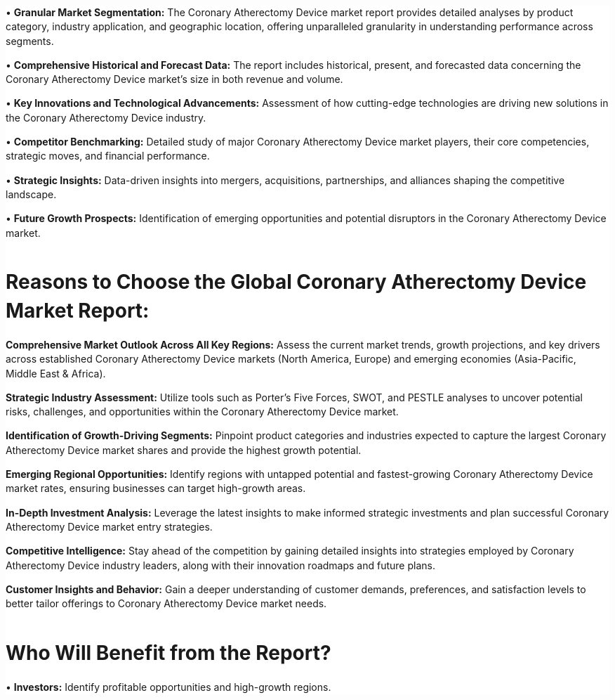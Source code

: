 • <strong>Granular Market Segmentation:</strong> The Coronary Atherectomy Device market report provides detailed analyses by product category, industry application, and geographic location, offering unparalleled granularity in understanding performance across segments.

• <strong>Comprehensive Historical and Forecast Data:</strong> The report includes historical, present, and forecasted data concerning the Coronary Atherectomy Device market’s size in both revenue and volume.

• <strong>Key Innovations and Technological Advancements:</strong> Assessment of how cutting-edge technologies are driving new solutions in the Coronary Atherectomy Device industry.

• <strong>Competitor Benchmarking:</strong> Detailed study of major Coronary Atherectomy Device market players, their core competencies, strategic moves, and financial performance.

• <strong>Strategic Insights:</strong> Data-driven insights into mergers, acquisitions, partnerships, and alliances shaping the competitive landscape.

• <strong>Future Growth Prospects:</strong> Identification of emerging opportunities and potential disruptors in the Coronary Atherectomy Device market.

# <strong>Reasons to Choose the Global Coronary Atherectomy Device Market Report:</strong>

<strong>Comprehensive Market Outlook Across All Key Regions:</strong>
Assess the current market trends, growth projections, and key drivers across established Coronary Atherectomy Device markets (North America, Europe) and emerging economies (Asia-Pacific, Middle East & Africa).

<strong>Strategic Industry Assessment:</strong>
Utilize tools such as Porter’s Five Forces, SWOT, and PESTLE analyses to uncover potential risks, challenges, and opportunities within the Coronary Atherectomy Device market.

<strong>Identification of Growth-Driving Segments:</strong>
Pinpoint product categories and industries expected to capture the largest Coronary Atherectomy Device market shares and provide the highest growth potential.

<strong>Emerging Regional Opportunities:</strong>
Identify regions with untapped potential and fastest-growing Coronary Atherectomy Device market rates, ensuring businesses can target high-growth areas.

<strong>In-Depth Investment Analysis:</strong>
Leverage the latest insights to make informed strategic investments and plan successful Coronary Atherectomy Device market entry strategies.

<strong>Competitive Intelligence:</strong>
Stay ahead of the competition by gaining detailed insights into strategies employed by Coronary Atherectomy Device industry leaders, along with their innovation roadmaps and future plans.

<strong>Customer Insights and Behavior:</strong>
Gain a deeper understanding of customer demands, preferences, and satisfaction levels to better tailor offerings to Coronary Atherectomy Device market needs.

# <strong>Who Will Benefit from the Report?</strong>

• <strong>Investors:</strong> Identify profitable opportunities and high-growth regions.

